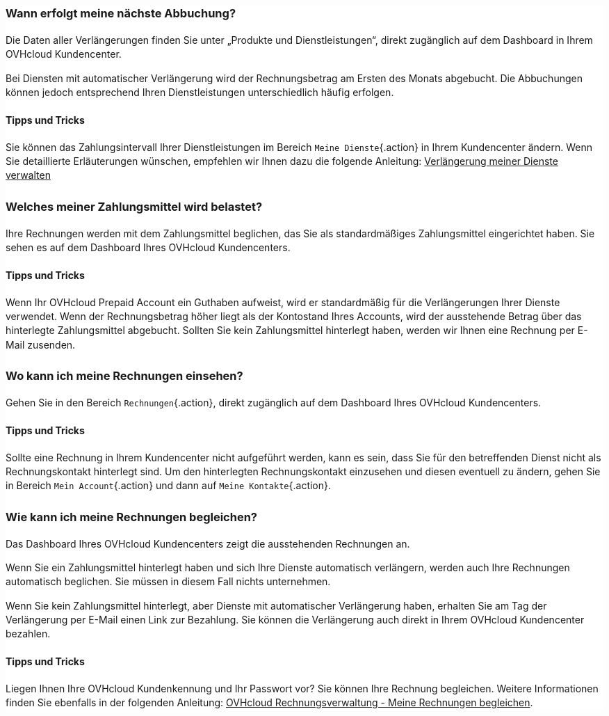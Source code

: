 ### Wann erfolgt meine nächste Abbuchung?

Die Daten aller Verlängerungen finden Sie unter „Produkte und Dienstleistungen“, direkt zugänglich auf dem Dashboard in Ihrem OVHcloud Kundencenter.

Bei Diensten mit automatischer Verlängerung wird der Rechnungsbetrag am Ersten des Monats abgebucht. Die Abbuchungen können jedoch entsprechend Ihren Dienstleistungen unterschiedlich häufig erfolgen.

#### Tipps und Tricks

Sie können das Zahlungsintervall Ihrer Dienstleistungen im Bereich `Meine Dienste`{.action} in Ihrem Kundencenter ändern.
Wenn Sie detaillierte Erläuterungen wünschen, empfehlen wir Ihnen dazu die folgende Anleitung: [Verlängerung meiner Dienste verwalten](/pages/account/billing/how_to_use_automatic_renewal)

### Welches meiner Zahlungsmittel wird belastet?

Ihre Rechnungen werden mit dem Zahlungsmittel beglichen, das Sie als standardmäßiges Zahlungsmittel eingerichtet haben. Sie sehen es auf dem Dashboard Ihres OVHcloud Kundencenters.

#### Tipps und Tricks

Wenn Ihr OVHcloud Prepaid Account ein Guthaben aufweist, wird er standardmäßig für die Verlängerungen Ihrer Dienste verwendet. Wenn der Rechnungsbetrag höher liegt als der Kontostand Ihres Accounts, wird der ausstehende Betrag über das hinterlegte Zahlungsmittel abgebucht. Sollten Sie kein Zahlungsmittel hinterlegt haben, werden wir Ihnen eine Rechnung per E-Mail zusenden.

### Wo kann ich meine Rechnungen einsehen?

Gehen Sie in den Bereich `Rechnungen`{.action}, direkt zugänglich auf dem Dashboard Ihres OVHcloud Kundencenters.

#### Tipps und Tricks

Sollte eine Rechnung in Ihrem Kundencenter nicht aufgeführt werden, kann es sein, dass Sie für den betreffenden Dienst nicht als Rechnungskontakt hinterlegt sind. Um den hinterlegten Rechnungskontakt einzusehen und diesen eventuell zu ändern, gehen Sie in Bereich `Mein Account`{.action} und dann auf `Meine Kontakte`{.action}.

### Wie kann ich meine Rechnungen begleichen?

Das Dashboard Ihres OVHcloud Kundencenters zeigt die ausstehenden Rechnungen an.

Wenn Sie ein Zahlungsmittel hinterlegt haben und sich Ihre Dienste automatisch verlängern, werden auch Ihre Rechnungen automatisch beglichen. Sie müssen in diesem Fall nichts unternehmen.

Wenn Sie kein Zahlungsmittel hinterlegt, aber Dienste mit automatischer Verlängerung haben, erhalten Sie am Tag der Verlängerung per E-Mail einen Link zur Bezahlung. Sie können die Verlängerung auch direkt in Ihrem OVHcloud Kundencenter bezahlen.

#### Tipps und Tricks

Liegen Ihnen Ihre OVHcloud Kundenkennung und Ihr Passwort vor? Sie können Ihre Rechnung begleichen.
Weitere Informationen finden Sie ebenfalls in der folgenden Anleitung: [OVHcloud Rechnungsverwaltung - Meine Rechnungen begleichen](/pages/account/billing/invoice_management).
